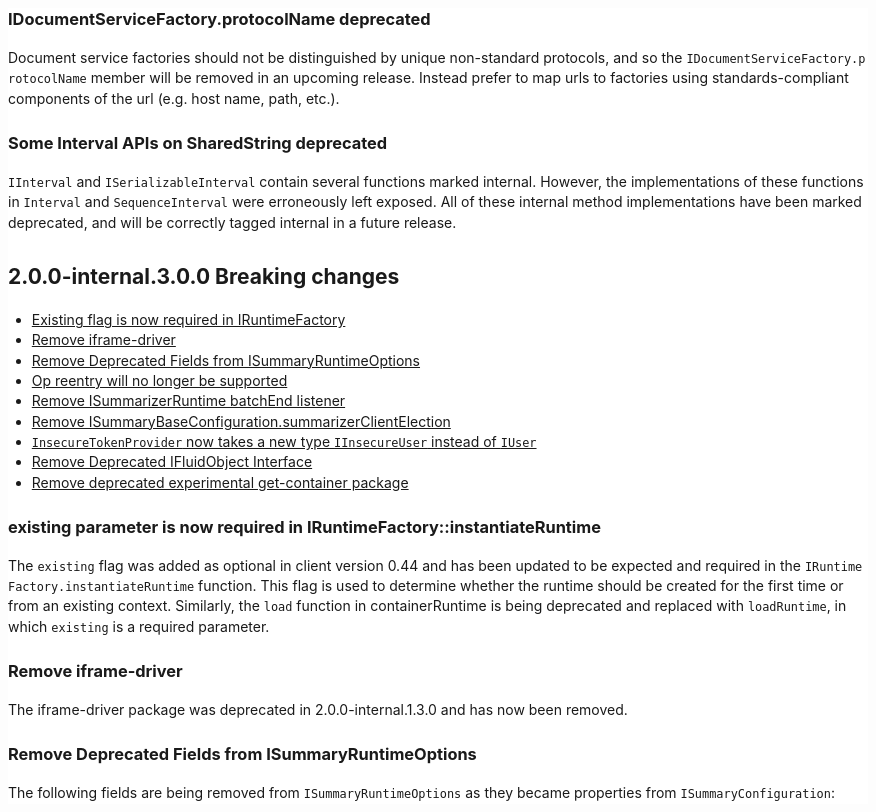 ### IDocumentServiceFactory.protocolName deprecated

Document service factories should not be distinguished by unique non-standard protocols, and so the `IDocumentServiceFactory.protocolName` member will be removed in an upcoming release. Instead prefer to map urls to factories using standards-compliant components of the url (e.g. host name, path, etc.).

### Some Interval APIs on SharedString deprecated

`IInterval` and `ISerializableInterval` contain several functions marked internal.
However, the implementations of these functions in `Interval` and `SequenceInterval` were erroneously left exposed.
All of these internal method implementations have been marked deprecated, and will be correctly tagged internal in a future release.

## 2.0.0-internal.3.0.0 Breaking changes

-   [Existing flag is now required in IRuntimeFactory](#existing-parameter-is-now-required-in-iruntimefactory)
-   [Remove iframe-driver](#remove-iframe-driver)
-   [Remove Deprecated Fields from ISummaryRuntimeOptions](#Remove-Deprecated-Fields-from-ISummaryRuntimeOptions)
-   [Op reentry will no longer be supported](#op-reentry-will-no-longer-be-supported)
-   [Remove ISummarizerRuntime batchEnd listener](#Remove-ISummarizerRuntime-batchEnd-listener)
-   [Remove ISummaryBaseConfiguration.summarizerClientElection](#Remove-ISummaryBaseConfigurationsummarizerClientElection)
-   [`InsecureTokenProvider` now takes a new type `IInsecureUser` instead of `IUser`](#InsecureTokenProvider-now-takes-a-new-type-IInsecureUser-instead-of-IUser)
-   [Remove Deprecated IFluidObject Interface](#Remove-Deprecated-IFluidObject-Interface)
-   [Remove deprecated experimental get-container package](#Remove-deprecated-experimental-get-container-package)

### existing parameter is now required in IRuntimeFactory::instantiateRuntime

The `existing` flag was added as optional in client version 0.44 and has been updated to be expected
and required in the `IRuntimeFactory.instantiateRuntime` function. This flag is used to determine whether the runtime should
be created for the first time or from an existing context. Similarly, the `load` function in containerRuntime
is being deprecated and replaced with `loadRuntime`, in which `existing` is a required parameter.

### Remove iframe-driver

The iframe-driver package was deprecated in 2.0.0-internal.1.3.0 and has now been removed.

### Remove Deprecated Fields from ISummaryRuntimeOptions

The following fields are being removed from `ISummaryRuntimeOptions` as they became properties from `ISummaryConfiguration`:
